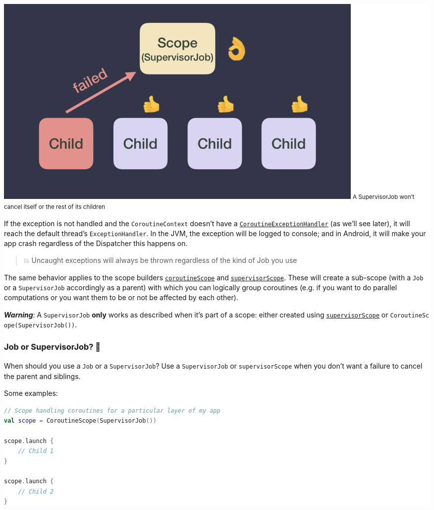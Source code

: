   <img src="assets/images/2020-03-11-coroutines-cancellation-exceptions-3_2.png">
  <small>A SupervisorJob won’t cancel itself or the rest of its children</small>
</p>

If the exception is not handled and the `CoroutineContext` doesn’t have a [`CoroutineExceptionHandler`](https://kotlin.github.io/kotlinx.coroutines/kotlinx-coroutines-core/kotlinx.coroutines/-coroutine-exception-handler/index.html) (as we’ll see later), it will reach the default thread’s `ExceptionHandler`. In the JVM, the exception will be logged to console; and in Android, it will make your app crash regardless of the Dispatcher this happens on.

> 💥 Uncaught exceptions will always be thrown regardless of the kind of Job you use

The same behavior applies to the scope builders [`coroutineScope`](https://kotlin.github.io/kotlinx.coroutines/kotlinx-coroutines-core/kotlinx.coroutines/coroutine-scope.html) and [`supervisorScope`](https://kotlin.github.io/kotlinx.coroutines/kotlinx-coroutines-core/kotlinx.coroutines/supervisor-scope.html). These will create a sub-scope (with a `Job` or a `SupervisorJob` accordingly as a parent) with which you can logically group coroutines (e.g. if you want to do parallel computations or you want them to be or not be affected by each other).

***Warning***: A `SupervisorJob` **only** works as described when it’s part of a scope: either created using [`supervisorScope`](https://kotlin.github.io/kotlinx.coroutines/kotlinx-coroutines-core/kotlinx.coroutines/supervisor-scope.html) or `CoroutineScope(SupervisorJob())`.

### Job or SupervisorJob? 🤔

When should you use a `Job` or a `SupervisorJob`? Use a `SupervisorJob` or `supervisorScope` when you don’t want a failure to cancel the parent and siblings.

Some examples:

```kotlin
// Scope handling coroutines for a particular layer of my app
val scope = CoroutineScope(SupervisorJob())

scope.launch {
    // Child 1
}

scope.launch {
    // Child 2
}
```

